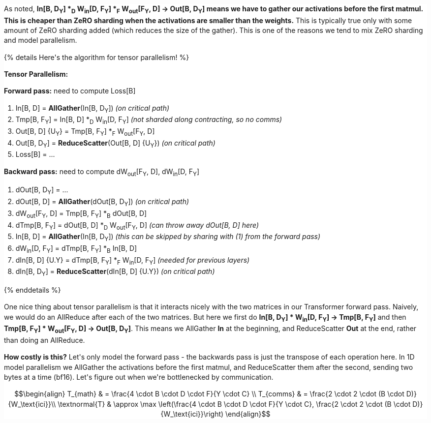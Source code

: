 As noted, **In\[B, D<sub>Y</sub>\] \*<sub>D</sub> W<sub>in</sub>\[D, F<sub>Y</sub>\] \*<sub>F</sub> W<sub>out</sub>\[F<sub>Y</sub>, D\] \-\> Out\[B, D<sub>Y</sub>\] means we have to gather our activations before the first matmul. This is cheaper than ZeRO sharding when the activations are smaller than the weights.** This is typically true only with some amount of ZeRO sharding added (which reduces the size of the gather). This is one of the reasons we tend to mix ZeRO sharding and model parallelism.

{% details Here's the algorithm for tensor parallelism! %}

<div markdown=1 class="algorithm">

**Tensor Parallelism:**

**Forward pass:** need to compute Loss[B]

1.  In[B, D] = **AllGather**(In[B, D<sub>Y</sub>]) *(on critical path)*
2.  Tmp[B, F<sub>Y</sub>] = In[B, D] \*<sub>D</sub> W<sub>in</sub>[D, F<sub>Y</sub>] *(not sharded along contracting, so no comms)*
3.  Out[B, D] {U<sub>Y</sub>} = Tmp[B, F<sub>Y</sub>] \*<sub>F</sub> W<sub>out</sub>[F<sub>Y</sub>, D]
4.  Out[B, D<sub>Y</sub>] = **ReduceScatter**(Out[B, D] {U<sub>Y</sub>}) *(on critical path)*
5.  Loss[B] = ...

**Backward pass:** need to compute dW<sub>out</sub>[F<sub>Y</sub>, D], dW<sub>in</sub>[D, F<sub>Y</sub>]

1.  dOut[B, D<sub>Y</sub>] = ...
2.  dOut[B, D] = **AllGather**(dOut[B, D<sub>Y</sub>]) *(on critical path)*
3.  dW<sub>out</sub>[F<sub>Y</sub>, D] = Tmp[B, F<sub>Y</sub>] \*<sub>B</sub> dOut[B, D]
4.  dTmp[B, F<sub>Y</sub>] = dOut[B, D] \*<sub>D</sub> W<sub>out</sub>[F<sub>Y</sub>, D] *(can throw away dOut[B, D] here)*
5.  In[B, D] = **AllGather**(In[B, D<sub>Y</sub>]) *(this can be skipped by sharing with (1) from the forward pass)*
6.  dW<sub>in</sub>[D, F<sub>Y</sub>] = dTmp[B, F<sub>Y</sub>] \*<sub>B</sub> In[B, D]
7.  dIn[B, D] {U.Y} = dTmp[B, F<sub>Y</sub>] \*<sub>F</sub> W<sub>in</sub>[D, F<sub>Y</sub>] *(needed for previous layers)*
8.  dIn[B, D<sub>Y</sub>] = **ReduceScatter**(dIn[B, D] {U.Y}) *(on critical path)*

</div>

{% enddetails %}

One nice thing about tensor parallelism is that it interacts nicely with the two matrices in our Transformer forward pass. Naively, we would do an AllReduce after each of the two matrices. But here we first do **In[B, D<sub>Y</sub>] \* W<sub>in</sub>[D, F<sub>Y</sub>] -> Tmp[B, F<sub>Y</sub>]** and then **Tmp[B, F<sub>Y</sub>] \* W<sub>out</sub>[F<sub>Y</sub>, D] -> Out[B, D<sub>Y</sub>]**. This means we AllGather **In** at the beginning, and ReduceScatter **Out** at the end, rather than doing an AllReduce.

**How costly is this?** Let's only model the forward pass - the backwards pass is just the transpose of each operation here. In 1D model parallelism we AllGather the activations before the first matmul, and ReduceScatter them after the second, sending two bytes at a time (bf16). Let's figure out when we're bottlenecked by communication.

$$\begin{align}
T_{math} & = \frac{4 \cdot B \cdot D \cdot F}{Y \cdot C} \\
T_{comms} & =
\frac{2 \cdot 2 \cdot (B \cdot D)}{W_\text{ici}}\\
\textnormal{T} & \approx \max \left(\frac{4 \cdot B \cdot D \cdot F}{Y \cdot C}, \frac{2 \cdot 2 \cdot (B \cdot D)}{W_\text{ici}}\right)
\end{align}$$
